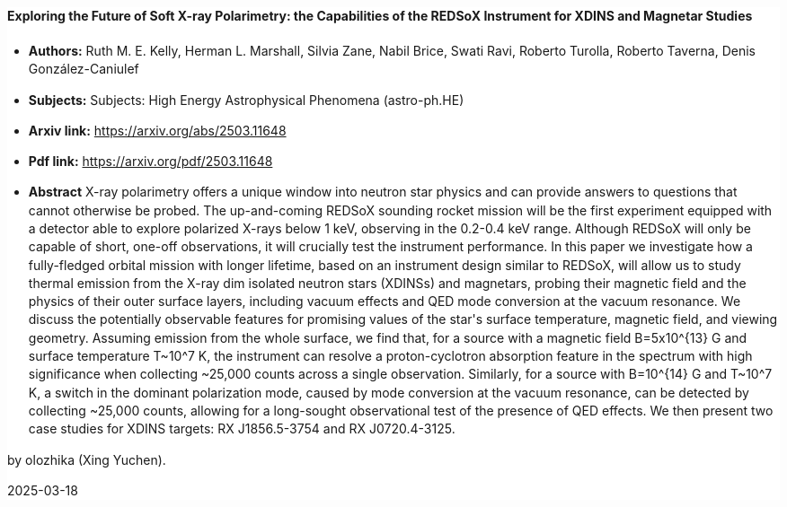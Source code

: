 #### Exploring the Future of Soft X-ray Polarimetry: the Capabilities of the REDSoX Instrument for XDINS and Magnetar Studies
 - **Authors:** Ruth M. E. Kelly, Herman L. Marshall, Silvia Zane, Nabil Brice, Swati Ravi, Roberto Turolla, Roberto Taverna, Denis González-Caniulef
 - **Subjects:** Subjects:
High Energy Astrophysical Phenomena (astro-ph.HE)
 - **Arxiv link:** https://arxiv.org/abs/2503.11648

 - **Pdf link:** https://arxiv.org/pdf/2503.11648

 - **Abstract**
 X-ray polarimetry offers a unique window into neutron star physics and can provide answers to questions that cannot otherwise be probed. The up-and-coming REDSoX sounding rocket mission will be the first experiment equipped with a detector able to explore polarized X-rays below 1 keV, observing in the 0.2-0.4 keV range. Although REDSoX will only be capable of short, one-off observations, it will crucially test the instrument performance. In this paper we investigate how a fully-fledged orbital mission with longer lifetime, based on an instrument design similar to REDSoX, will allow us to study thermal emission from the X-ray dim isolated neutron stars (XDINSs) and magnetars, probing their magnetic field and the physics of their outer surface layers, including vacuum effects and QED mode conversion at the vacuum resonance. We discuss the potentially observable features for promising values of the star's surface temperature, magnetic field, and viewing geometry. Assuming emission from the whole surface, we find that, for a source with a magnetic field B=5x10^{13} G and surface temperature T~10^7 K, the instrument can resolve a proton-cyclotron absorption feature in the spectrum with high significance when collecting ~25,000 counts across a single observation. Similarly, for a source with B=10^{14} G and T~10^7 K, a switch in the dominant polarization mode, caused by mode conversion at the vacuum resonance, can be detected by collecting ~25,000 counts, allowing for a long-sought observational test of the presence of QED effects. We then present two case studies for XDINS targets: RX J1856.5-3754 and RX J0720.4-3125.


by olozhika (Xing Yuchen). 


2025-03-18
